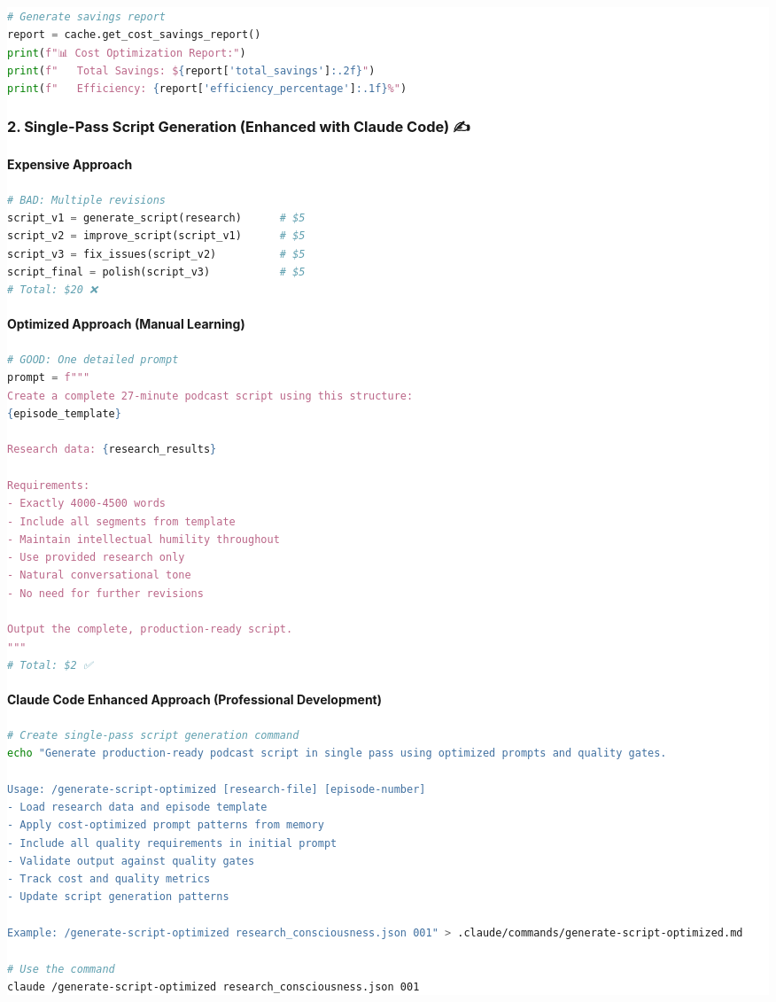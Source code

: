 ```python
# Generate savings report
report = cache.get_cost_savings_report()
print(f"📊 Cost Optimization Report:")
print(f"   Total Savings: ${report['total_savings']:.2f}")
print(f"   Efficiency: {report['efficiency_percentage']:.1f}%")
```

### 2. Single-Pass Script Generation (Enhanced with Claude Code) ✍️

#### Expensive Approach
```python
# BAD: Multiple revisions
script_v1 = generate_script(research)      # $5
script_v2 = improve_script(script_v1)      # $5
script_v3 = fix_issues(script_v2)          # $5
script_final = polish(script_v3)           # $5
# Total: $20 ❌
```

#### Optimized Approach (Manual Learning)
```python
# GOOD: One detailed prompt
prompt = f"""
Create a complete 27-minute podcast script using this structure:
{episode_template}

Research data: {research_results}

Requirements:
- Exactly 4000-4500 words
- Include all segments from template
- Maintain intellectual humility throughout
- Use provided research only
- Natural conversational tone
- No need for further revisions

Output the complete, production-ready script.
"""
# Total: $2 ✅
```

#### Claude Code Enhanced Approach (Professional Development)
```bash
# Create single-pass script generation command
echo "Generate production-ready podcast script in single pass using optimized prompts and quality gates.

Usage: /generate-script-optimized [research-file] [episode-number]
- Load research data and episode template
- Apply cost-optimized prompt patterns from memory
- Include all quality requirements in initial prompt
- Validate output against quality gates
- Track cost and quality metrics
- Update script generation patterns

Example: /generate-script-optimized research_consciousness.json 001" > .claude/commands/generate-script-optimized.md

# Use the command
claude /generate-script-optimized research_consciousness.json 001
```
